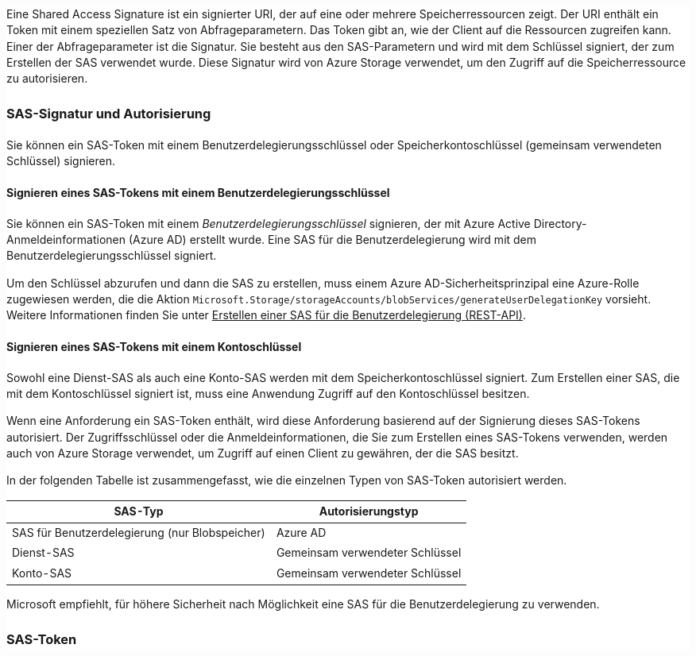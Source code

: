 Eine Shared Access Signature ist ein signierter URI, der auf eine oder mehrere Speicherressourcen zeigt. Der URI enthält ein Token mit einem speziellen Satz von Abfrageparametern. Das Token gibt an, wie der Client auf die Ressourcen zugreifen kann. Einer der Abfrageparameter ist die Signatur. Sie besteht aus den SAS-Parametern und wird mit dem Schlüssel signiert, der zum Erstellen der SAS verwendet wurde. Diese Signatur wird von Azure Storage verwendet, um den Zugriff auf die Speicherressource zu autorisieren.

### <a name="sas-signature-and-authorization"></a>SAS-Signatur und Autorisierung

Sie können ein SAS-Token mit einem Benutzerdelegierungsschlüssel oder Speicherkontoschlüssel (gemeinsam verwendeten Schlüssel) signieren. 

#### <a name="signing-a-sas-token-with-a-user-delegation-key"></a>Signieren eines SAS-Tokens mit einem Benutzerdelegierungsschlüssel

Sie können ein SAS-Token mit einem *Benutzerdelegierungsschlüssel* signieren, der mit Azure Active Directory-Anmeldeinformationen (Azure AD) erstellt wurde. Eine SAS für die Benutzerdelegierung wird mit dem Benutzerdelegierungsschlüssel signiert.

Um den Schlüssel abzurufen und dann die SAS zu erstellen, muss einem Azure AD-Sicherheitsprinzipal eine Azure-Rolle zugewiesen werden, die die Aktion `Microsoft.Storage/storageAccounts/blobServices/generateUserDelegationKey` vorsieht. Weitere Informationen finden Sie unter [Erstellen einer SAS für die Benutzerdelegierung (REST-API)](/rest/api/storageservices/create-user-delegation-sas).

#### <a name="signing-a-sas-token-with-an-account-key"></a>Signieren eines SAS-Tokens mit einem Kontoschlüssel

Sowohl eine Dienst-SAS als auch eine Konto-SAS werden mit dem Speicherkontoschlüssel signiert. Zum Erstellen einer SAS, die mit dem Kontoschlüssel signiert ist, muss eine Anwendung Zugriff auf den Kontoschlüssel besitzen.

Wenn eine Anforderung ein SAS-Token enthält, wird diese Anforderung basierend auf der Signierung dieses SAS-Tokens autorisiert. Der Zugriffsschlüssel oder die Anmeldeinformationen, die Sie zum Erstellen eines SAS-Tokens verwenden, werden auch von Azure Storage verwendet, um Zugriff auf einen Client zu gewähren, der die SAS besitzt.

In der folgenden Tabelle ist zusammengefasst, wie die einzelnen Typen von SAS-Token autorisiert werden.

| SAS-Typ | Autorisierungstyp |
|-|-|
| SAS für Benutzerdelegierung (nur Blobspeicher) | Azure AD |
| Dienst-SAS | Gemeinsam verwendeter Schlüssel |
| Konto-SAS | Gemeinsam verwendeter Schlüssel |

Microsoft empfiehlt, für höhere Sicherheit nach Möglichkeit eine SAS für die Benutzerdelegierung zu verwenden.

### <a name="sas-token"></a>SAS-Token
